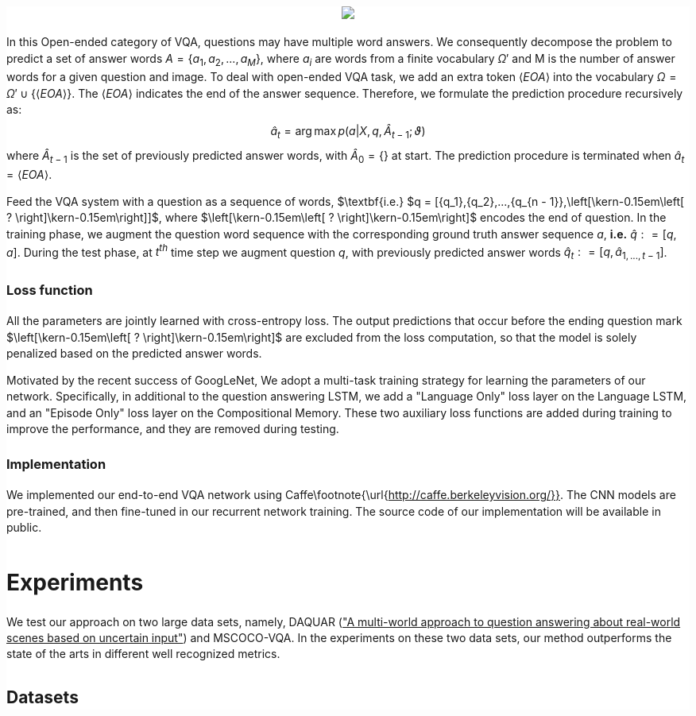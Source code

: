 <p align="center"><img src="https://dl.dropboxusercontent.com/s/s98uq56g0swui0g/unfoldednetwork.jpg?dl=0" width="700" ></p>


In this Open-ended category of VQA, questions may have multiple word answers.
We consequently decompose the problem to predict a set of answer words $A = \left\{ {{a_1},{a_2},...,{a_M}} \right\}$, where $a_i$ are words from a finite vocabulary $\Omega '$ and M is the number of answer words for a given question and image. To deal with open-ended VQA task, we add an extra token $\langle EOA \rangle$ into the vocabulary $\Omega  = \Omega '\cup \{\langle EOA \rangle\}$. The $\langle EOA \rangle$ indicates the end of the answer sequence. Therefore, we formulate the prediction procedure recursively as:
$$
{\widehat a_t} = \arg \max p(a|X,q,{\widehat A_{t - 1}};\vartheta )
$$
where ${\widehat A_{t - 1}}$ is the set of previously predicted answer words, with ${\widehat A_{0}} = \{\}$ at start. The prediction procedure is terminated when ${\widehat a_t} = \langle EOA \rangle$.

Feed the VQA system with a question as a sequence of words, $\textbf{i.e.} $q = [{q_1},{q_2},...,{q_{n - 1}},\left[\kern-0.15em\left[ ? \right]\kern-0.15em\right]]$, where $\left[\kern-0.15em\left[ ? \right]\kern-0.15em\right]$ encodes the end of question. In the training phase, we augment the question word sequence with the corresponding ground truth answer sequence $a$, $\textbf{i.e.}$ $\widehat q: = [q,a]$. During the test phase, at $t^{th}$ time step we augment question $q$, with previously predicted answer words ${\widehat q_t}: = [q,{\widehat a_{1,...,t - 1}}]$.

### Loss function

All the parameters are jointly learned with cross-entropy loss. The output predictions that occur before the ending question mark $\left[\kern-0.15em\left[ ? \right]\kern-0.15em\right]$ are excluded from the loss computation, so that the model is solely penalized based on the predicted answer words.

Motivated by the recent success of GoogLeNet, We adopt a multi-task training strategy for learning the parameters of our network.
Specifically, in additional to the question answering LSTM, we add a "Language Only" loss layer on the Language LSTM, and an "Episode Only" loss layer on the Compositional Memory.
These two auxiliary loss functions are added during training to improve the performance, and they are removed during testing.

### Implementation

We implemented our end-to-end VQA network using Caffe\footnote{\url{http://caffe.berkeleyvision.org/}}. The CNN models are pre-trained, and then fine-tuned in our recurrent network training. The source code of our implementation will be available in public.

# Experiments
We test our approach on two large data sets, namely, DAQUAR (["A multi-world approach to question answering about real-world scenes based on uncertain input"]()) and MSCOCO-VQA.
In the experiments on these two data sets, our method outperforms the state of the arts in different well recognized metrics.

## Datasets
